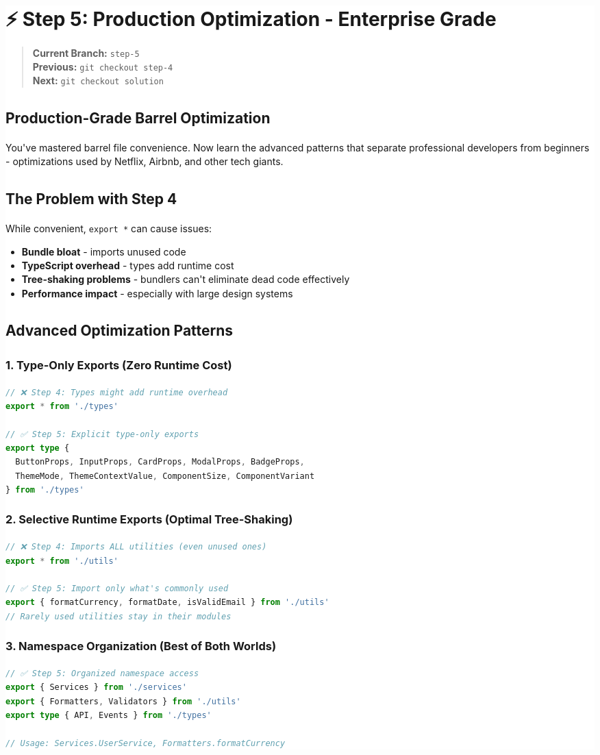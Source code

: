 # ⚡ Step 5: Production Optimization - Enterprise Grade

> **Current Branch:** `step-5`  
> **Previous:** `git checkout step-4`  
> **Next:** `git checkout solution`

## Production-Grade Barrel Optimization

You've mastered barrel file convenience. Now learn the advanced patterns that separate professional developers from beginners - optimizations used by Netflix, Airbnb, and other tech giants.

## The Problem with Step 4

While convenient, `export *` can cause issues:
- **Bundle bloat** - imports unused code
- **TypeScript overhead** - types add runtime cost  
- **Tree-shaking problems** - bundlers can't eliminate dead code effectively
- **Performance impact** - especially with large design systems

## Advanced Optimization Patterns

### 1. Type-Only Exports (Zero Runtime Cost)
```typescript
// ❌ Step 4: Types might add runtime overhead
export * from './types'

// ✅ Step 5: Explicit type-only exports
export type { 
  ButtonProps, InputProps, CardProps, ModalProps, BadgeProps,
  ThemeMode, ThemeContextValue, ComponentSize, ComponentVariant
} from './types'
```

### 2. Selective Runtime Exports (Optimal Tree-Shaking)
```typescript
// ❌ Step 4: Imports ALL utilities (even unused ones)
export * from './utils'

// ✅ Step 5: Import only what's commonly used
export { formatCurrency, formatDate, isValidEmail } from './utils'
// Rarely used utilities stay in their modules
```

### 3. Namespace Organization (Best of Both Worlds)
```typescript
// ✅ Step 5: Organized namespace access
export { Services } from './services'
export { Formatters, Validators } from './utils'
export type { API, Events } from './types'

// Usage: Services.UserService, Formatters.formatCurrency
```
